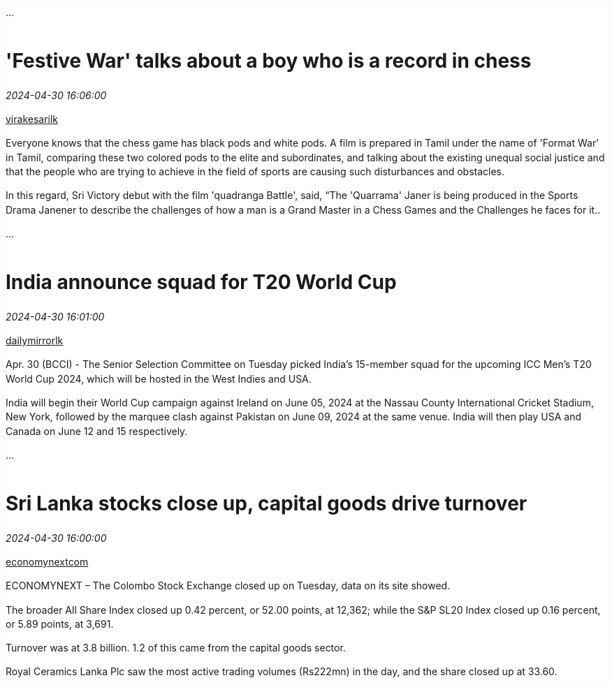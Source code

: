 ...



# 'Festive War' talks about a boy who is a record in chess

*2024-04-30 16:06:00*

[virakesarilk](https://www.virakesari.lk/article/182339)

Everyone knows that the chess game has black pods and white pods. A film is prepared in Tamil under the name of 'Format War' in Tamil, comparing these two colored pods to the elite and subordinates, and talking about the existing unequal social justice and that the people who are trying to achieve in the field of sports are causing such disturbances and obstacles.

In this regard, Sri Victory debut with the film 'quadranga Battle', said, “The 'Quarrama' Janer is being produced in the Sports Drama Janener to describe the challenges of how a man is a Grand Master in a Chess Games and the Challenges he faces for it..

...



# India announce squad for T20 World Cup

*2024-04-30 16:01:00*

[dailymirrorlk](https://www.dailymirror.lk/breaking-news/India-announce-squad-for-T20-World-Cup/108-281661)

Apr. 30 (BCCI) - The Senior Selection Committee on Tuesday picked India’s 15-member squad for the upcoming ICC Men’s T20 World Cup 2024, which will be hosted in the West Indies and USA.

India will begin their World Cup campaign against Ireland on June 05, 2024 at the Nassau County International Cricket Stadium, New York, followed by the marquee clash against Pakistan on June 09, 2024 at the same venue. India will then play USA and Canada on June 12 and 15 respectively.

...



# Sri Lanka stocks close up, capital goods drive turnover

*2024-04-30 16:00:00*

[economynextcom](https://economynext.com/sri-lanka-stocks-close-up-capital-goods-drive-turnover-160670/)

ECONOMYNEXT – The Colombo Stock Exchange closed up on Tuesday, data on its site showed.

The broader All Share Index closed up 0.42 percent, or 52.00 points, at 12,362; while the S&P SL20 Index closed up 0.16 percent, or 5.89 points, at 3,691.

Turnover was at 3.8 billion. 1.2 of this came from the capital goods sector.

Royal Ceramics Lanka Plc saw the most active trading volumes (Rs222mn) in the day, and the share closed up at 33.60.
